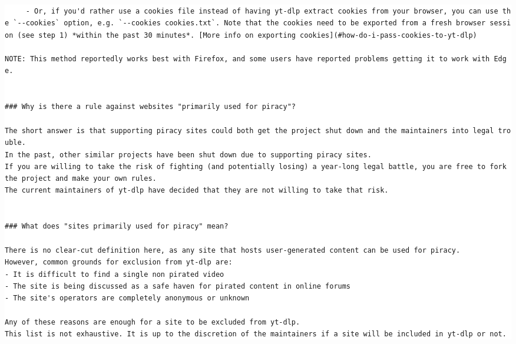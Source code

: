 ```
     - Or, if you'd rather use a cookies file instead of having yt-dlp extract cookies from your browser, you can use the `--cookies` option, e.g. `--cookies cookies.txt`. Note that the cookies need to be exported from a fresh browser session (see step 1) *within the past 30 minutes*. [More info on exporting cookies](#how-do-i-pass-cookies-to-yt-dlp)

NOTE: This method reportedly works best with Firefox, and some users have reported problems getting it to work with Edge.


### Why is there a rule against websites "primarily used for piracy"?

The short answer is that supporting piracy sites could both get the project shut down and the maintainers into legal trouble.
In the past, other similar projects have been shut down due to supporting piracy sites.
If you are willing to take the risk of fighting (and potentially losing) a year-long legal battle, you are free to fork the project and make your own rules.
The current maintainers of yt-dlp have decided that they are not willing to take that risk.


### What does "sites primarily used for piracy" mean?

There is no clear-cut definition here, as any site that hosts user-generated content can be used for piracy.
However, common grounds for exclusion from yt-dlp are:
- It is difficult to find a single non pirated video
- The site is being discussed as a safe haven for pirated content in online forums
- The site's operators are completely anonymous or unknown

Any of these reasons are enough for a site to be excluded from yt-dlp.
This list is not exhaustive. It is up to the discretion of the maintainers if a site will be included in yt-dlp or not.
